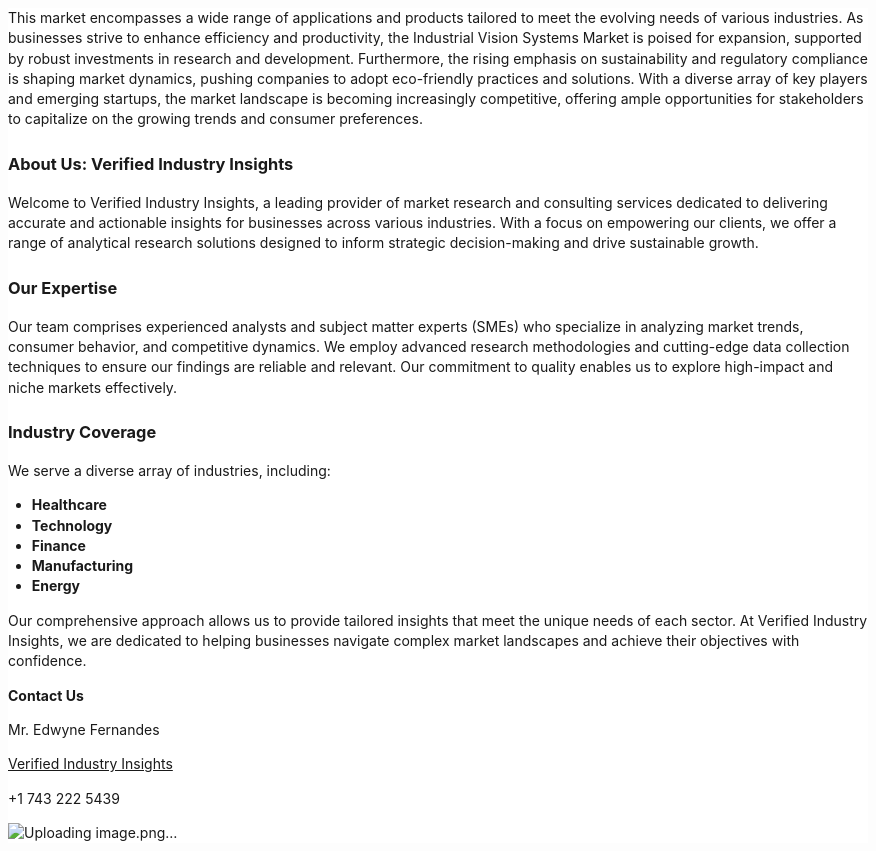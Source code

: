 This market encompasses a wide range of applications and products tailored to meet the evolving needs of various industries. As businesses strive to enhance efficiency and productivity, the Industrial Vision Systems Market is poised for expansion, supported by robust investments in research and development. Furthermore, the rising emphasis on sustainability and regulatory compliance is shaping market dynamics, pushing companies to adopt eco-friendly practices and solutions. With a diverse array of key players and emerging startups, the market landscape is becoming increasingly competitive, offering ample opportunities for stakeholders to capitalize on the growing trends and consumer preferences.</p><h3>About Us: Verified Industry Insights</h3><p>Welcome to Verified Industry Insights, a leading provider of market research and consulting services dedicated to delivering accurate and actionable insights for businesses across various industries. With a focus on empowering our clients, we offer a range of analytical research solutions designed to inform strategic decision-making and drive sustainable growth.</p><h3>Our Expertise</h3><p>Our team comprises experienced analysts and subject matter experts (SMEs) who specialize in analyzing market trends, consumer behavior, and competitive dynamics. We employ advanced research methodologies and cutting-edge data collection techniques to ensure our findings are reliable and relevant. Our commitment to quality enables us to explore high-impact and niche markets effectively.</p><h3>Industry Coverage</h3><p>We serve a diverse array of industries, including:</p><ul><li><strong>Healthcare</strong></li><li><strong>Technology</strong></li><li><strong>Finance</strong></li><li><strong>Manufacturing</strong></li><li><strong>Energy</strong></li></ul><p>Our comprehensive approach allows us to provide tailored insights that meet the unique needs of each sector. At Verified Industry Insights, we are dedicated to helping businesses navigate complex market landscapes and achieve their objectives with confidence.</p><p><strong>Contact Us</strong></p><p>Mr. Edwyne Fernandes</p><p><a href="https://www.verifiedindustryinsights.com/">Verified Industry Insights</a></p><p>+1 743 222 5439</p>
![Uploading image.png…]()
